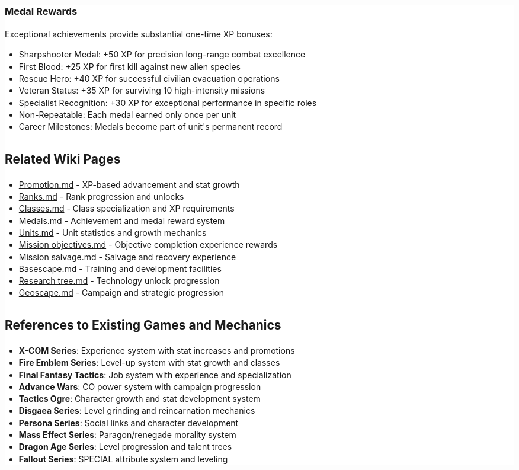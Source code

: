 ### Medal Rewards

Exceptional achievements provide substantial one-time XP bonuses:

- Sharpshooter Medal: +50 XP for precision long-range combat excellence
- First Blood: +25 XP for first kill against new alien species
- Rescue Hero: +40 XP for successful civilian evacuation operations
- Veteran Status: +35 XP for surviving 10 high-intensity missions
- Specialist Recognition: +30 XP for exceptional performance in specific roles
- Non-Repeatable: Each medal earned only once per unit
- Career Milestones: Medals become part of unit's permanent record

## Related Wiki Pages

- [Promotion.md](../units/Promotion.md) - XP-based advancement and stat growth
- [Ranks.md](../units/Ranks.md) - Rank progression and unlocks
- [Classes.md](../units/Classes.md) - Class specialization and XP requirements
- [Medals.md](../units/Medals.md) - Achievement and medal reward system
- [Units.md](../units/Units.md) - Unit statistics and growth mechanics
- [Mission objectives.md](../battlescape/Mission%20objectives.md) - Objective completion experience rewards
- [Mission salvage.md](../battlescape/Mission%20salvage.md) - Salvage and recovery experience
- [Basescape.md](../basescape/Basescape.md) - Training and development facilities
- [Research tree.md](../economy/Research%20tree.md) - Technology unlock progression
- [Geoscape.md](../geoscape/Geoscape.md) - Campaign and strategic progression

## References to Existing Games and Mechanics

- **X-COM Series**: Experience system with stat increases and promotions
- **Fire Emblem Series**: Level-up system with stat growth and classes
- **Final Fantasy Tactics**: Job system with experience and specialization
- **Advance Wars**: CO power system with campaign progression
- **Tactics Ogre**: Character growth and stat development system
- **Disgaea Series**: Level grinding and reincarnation mechanics
- **Persona Series**: Social links and character development
- **Mass Effect Series**: Paragon/renegade morality system
- **Dragon Age Series**: Level progression and talent trees
- **Fallout Series**: SPECIAL attribute system and leveling

